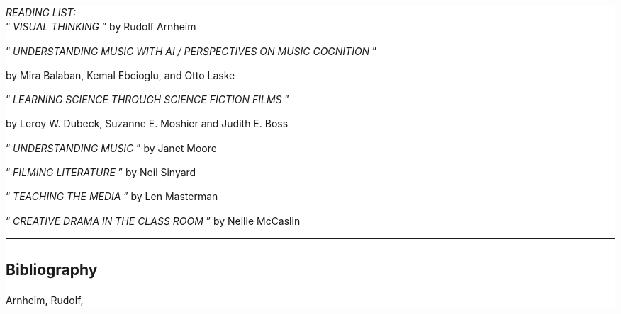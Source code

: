    <i>
    READING LIST:
   </i>
  </b>
  <br/>
  “
  <i>
   VISUAL THINKING
  </i>
  ” by Rudolf Arnheim
 </p>
 <p>
  “
  <i>
   UNDERSTANDING MUSIC WITH AI / PERSPECTIVES ON MUSIC COGNITION
  </i>
  ”
 </p>
 <p>
  by Mira Balaban, Kemal Ebcioglu, and Otto Laske
 </p>
 <p>
  “
  <i>
   LEARNING SCIENCE THROUGH SCIENCE FICTION FILMS
  </i>
  ”
 </p>
 <p>
  by Leroy W. Dubeck, Suzanne E. Moshier and Judith E. Boss
 </p>
 <p>
  “
  <i>
   UNDERSTANDING MUSIC
  </i>
  ” by Janet Moore
 </p>
 <p>
  “
  <i>
   FILMING LITERATURE
  </i>
  ” by Neil Sinyard
 </p>
 <p>
  “
  <i>
   TEACHING THE MEDIA
  </i>
  ” by Len Masterman
 </p>
 <p>
  “
  <i>
   CREATIVE DRAMA IN THE CLASS ROOM
  </i>
  ” by Nellie McCaslin
 </p>
<hr/>
 <h2>
  Bibliography
 </h2>
 Arnheim, Rudolf,